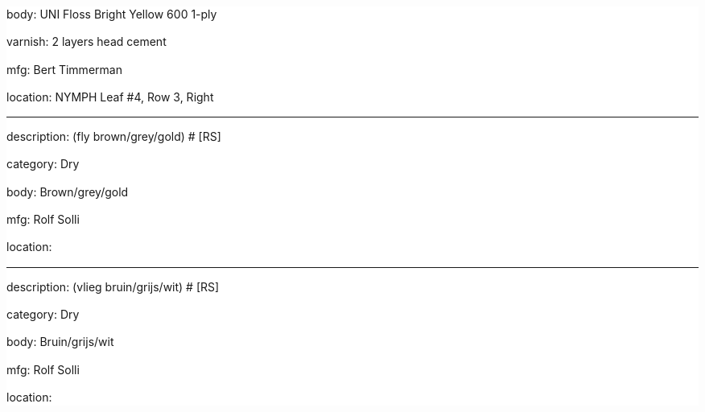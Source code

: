 body: UNI Floss Bright Yellow 600 1-ply

varnish: 2 layers head cement

mfg: Bert Timmerman

location: NYMPH Leaf #4, Row 3, Right

------

description: (fly brown/grey/gold) # [RS]

category: Dry

body: Brown/grey/gold

mfg: Rolf Solli

location:

------

description: (vlieg bruin/grijs/wit) # [RS]

category: Dry

body: Bruin/grijs/wit

mfg: Rolf Solli

location:

